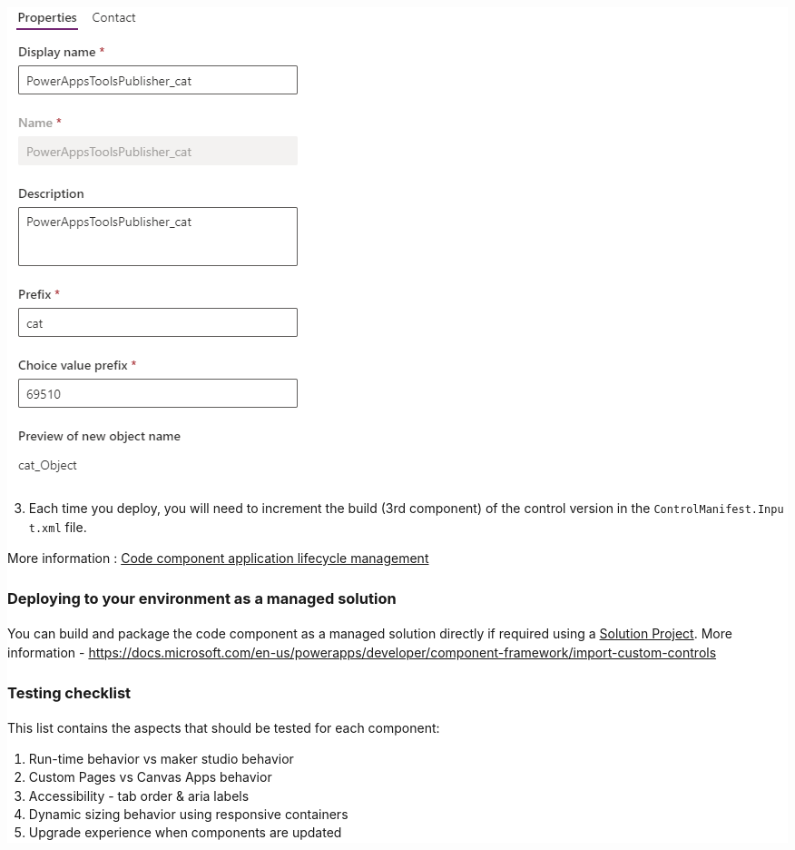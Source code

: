    ![image-20220201151348193](media/README/image-20220201151348193.png)
   
3. Each time you deploy, you will need to increment the build (3rd component) of the control version in the `ControlManifest.Input.xml` file.

More information : [Code component application lifecycle management](https://docs.microsoft.com/en-us/powerapps/developer/component-framework/code-components-alm)

### Deploying to your environment as a managed solution

You can build and package the code component as a managed solution directly if required using a [Solution Project](https://docs.microsoft.com/en-us/powerapps/developer/component-framework/import-custom-controls).
More information - https://docs.microsoft.com/en-us/powerapps/developer/component-framework/import-custom-controls

### Testing checklist

This list contains the aspects that should be tested for each component:

1. Run-time behavior vs maker studio behavior
2. Custom Pages vs Canvas Apps behavior
3. Accessibility - tab order & aria labels
4. Dynamic sizing behavior using responsive containers
5. Upgrade experience when components are updated

